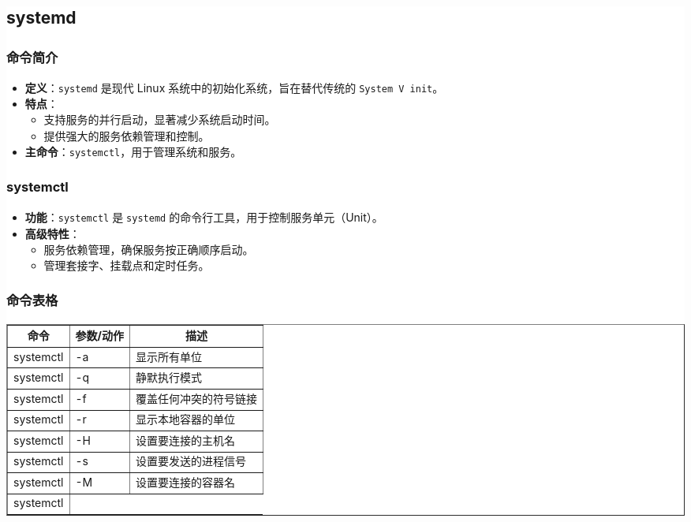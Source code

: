 
## systemd

### 命令简介

- **定义**：`systemd` 是现代 Linux 系统中的初始化系统，旨在替代传统的 `System V init`。
- **特点**：
  - 支持服务的并行启动，显著减少系统启动时间。
  - 提供强大的服务依赖管理和控制。
- **主命令**：`systemctl`，用于管理系统和服务。

### systemctl

- **功能**：`systemctl` 是 `systemd` 的命令行工具，用于控制服务单元（Unit）。
- **高级特性**：
  - 服务依赖管理，确保服务按正确顺序启动。
  - 管理套接字、挂载点和定时任务。

### 命令表格

<table border="1" cellspacing="0" cellpadding="5">
    <tr>
        <th>命令</th>
        <th>参数/动作</th>
        <th>描述</th>
    </tr>
    <tr>
        <td>systemctl</td>
        <td>-a</td>
        <td>显示所有单位</td>
    </tr>
    <tr>
        <td>systemctl</td>
        <td>-q</td>
        <td>静默执行模式</td>
    </tr>
    <tr>
        <td>systemctl</td>
        <td>-f</td>
        <td>覆盖任何冲突的符号链接</td>
    </tr>
    <tr>
        <td>systemctl</td>
        <td>-r</td>
        <td>显示本地容器的单位</td>
    </tr>
    <tr>
        <td>systemctl</td>
        <td>-H</td>
        <td>设置要连接的主机名</td>
    </tr>
    <tr>
        <td>systemctl</td>
        <td>-s</td>
        <td>设置要发送的进程信号</td>
    </tr>
    <tr>
        <td>systemctl</td>
        <td>-M</td>
        <td>设置要连接的容器名</td>
    </tr>
    <tr>
        <td>systemctl</td>